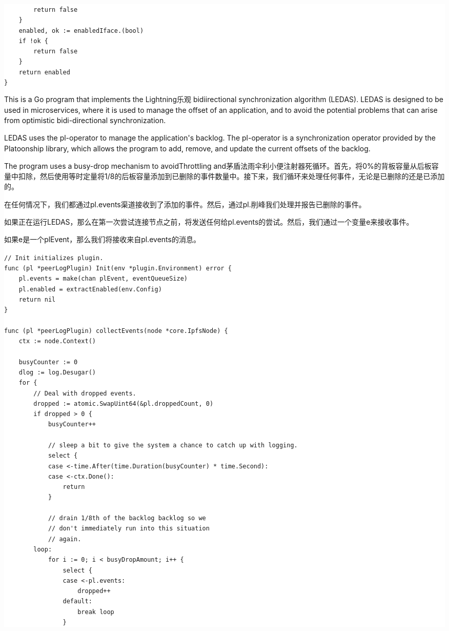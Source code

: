 ```
		return false
	}
	enabled, ok := enabledIface.(bool)
	if !ok {
		return false
	}
	return enabled
}

```

This is a Go program that implements the Lightning乐观 bidiirectional synchronization algorithm (LEDAS). LEDAS is designed to be used in microservices, where it is used to manage the offset of an application, and to avoid the potential problems that can arise from optimistic bidi-directional synchronization.

LEDAS uses the pl-operator to manage the application's backlog. The pl-operator is a synchronization operator provided by the Platoonship library, which allows the program to add, remove, and update the current offsets of the backlog.

The program uses a busy-drop mechanism to avoidThrottling and茅盾法雨伞利小便注射器死循环。首先，将0%的背板容量从后板容量中扣除，然后使用等时定量将1/8的后板容量添加到已删除的事件数量中。接下来，我们循环来处理任何事件，无论是已删除的还是已添加的。

在任何情况下，我们都通过pl.events渠道接收到了添加的事件。然后，通过pl.削峰我们处理并报告已删除的事件。

如果正在运行LEDAS，那么在第一次尝试连接节点之前，将发送任何给pl.events的尝试。然后，我们通过一个变量e来接收事件。

如果e是一个plEvent，那么我们将接收来自pl.events的消息。


```
// Init initializes plugin.
func (pl *peerLogPlugin) Init(env *plugin.Environment) error {
	pl.events = make(chan plEvent, eventQueueSize)
	pl.enabled = extractEnabled(env.Config)
	return nil
}

func (pl *peerLogPlugin) collectEvents(node *core.IpfsNode) {
	ctx := node.Context()

	busyCounter := 0
	dlog := log.Desugar()
	for {
		// Deal with dropped events.
		dropped := atomic.SwapUint64(&pl.droppedCount, 0)
		if dropped > 0 {
			busyCounter++

			// sleep a bit to give the system a chance to catch up with logging.
			select {
			case <-time.After(time.Duration(busyCounter) * time.Second):
			case <-ctx.Done():
				return
			}

			// drain 1/8th of the backlog backlog so we
			// don't immediately run into this situation
			// again.
		loop:
			for i := 0; i < busyDropAmount; i++ {
				select {
				case <-pl.events:
					dropped++
				default:
					break loop
				}
```